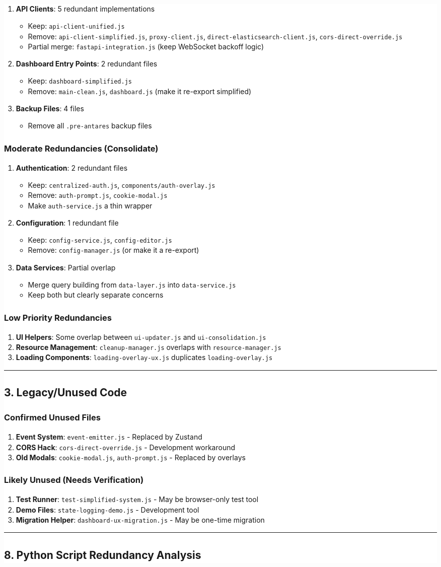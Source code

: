 1. **API Clients**: 5 redundant implementations
   - Keep: `api-client-unified.js`
   - Remove: `api-client-simplified.js`, `proxy-client.js`, `direct-elasticsearch-client.js`, `cors-direct-override.js`
   - Partial merge: `fastapi-integration.js` (keep WebSocket backoff logic)

2. **Dashboard Entry Points**: 2 redundant files
   - Keep: `dashboard-simplified.js`
   - Remove: `main-clean.js`, `dashboard.js` (make it re-export simplified)

3. **Backup Files**: 4 files
   - Remove all `.pre-antares` backup files

### Moderate Redundancies (Consolidate)

1. **Authentication**: 2 redundant files
   - Keep: `centralized-auth.js`, `components/auth-overlay.js`
   - Remove: `auth-prompt.js`, `cookie-modal.js`
   - Make `auth-service.js` a thin wrapper

2. **Configuration**: 1 redundant file
   - Keep: `config-service.js`, `config-editor.js`
   - Remove: `config-manager.js` (or make it a re-export)

3. **Data Services**: Partial overlap
   - Merge query building from `data-layer.js` into `data-service.js`
   - Keep both but clearly separate concerns

### Low Priority Redundancies

1. **UI Helpers**: Some overlap between `ui-updater.js` and `ui-consolidation.js`
2. **Resource Management**: `cleanup-manager.js` overlaps with `resource-manager.js`
3. **Loading Components**: `loading-overlay-ux.js` duplicates `loading-overlay.js`

---

## 3. Legacy/Unused Code

### Confirmed Unused Files

1. **Event System**: `event-emitter.js` - Replaced by Zustand
2. **CORS Hack**: `cors-direct-override.js` - Development workaround
3. **Old Modals**: `cookie-modal.js`, `auth-prompt.js` - Replaced by overlays

### Likely Unused (Needs Verification)

1. **Test Runner**: `test-simplified-system.js` - May be browser-only test tool
2. **Demo Files**: `state-logging-demo.js` - Development tool
3. **Migration Helper**: `dashboard-ux-migration.js` - May be one-time migration

---

## 8. Python Script Redundancy Analysis
